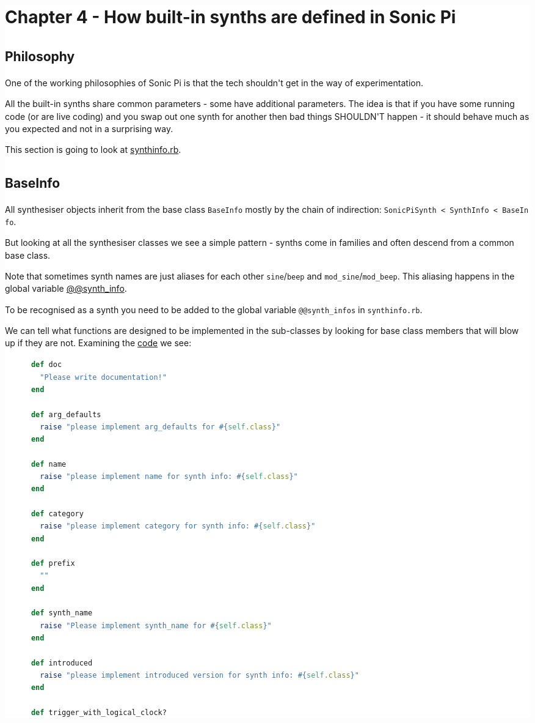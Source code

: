# Chapter 4 - How built-in synths are defined in Sonic Pi

## Philosophy

One of the working philosophies of Sonic Pi is that the tech shouldn't get in the way of experimentation.

All the built-in synths share common parameters - some have additional parameters. The idea is that if you have some running code (or are live coding) and you swap out one synth for another then bad things SHOULDN'T happen - it should behave much as you expected and not in a surprising way.

This section is going to look at [synthinfo.rb](https://github.com/sonic-pi-net/sonic-pi/blob/710107fe22c5977b9fa5e83b71e30f847610e240/app/server/ruby/lib/sonicpi/synths/synthinfo.rb).

## BaseInfo

All synthesiser objects inherit from the base class `BaseInfo` mostly by the chain of indirection: `SonicPiSynth < SynthInfo < BaseInfo`.

But looking at all the synthesiser classes we see a simple pattern - synths come in families and often descend from a common base class.

Note that sometimes synth names are just aliases for each other `sine`/`beep` and `mod_sine`/`mod_beep`. This aliasing happens in the global variable [@@synth_info](https://github.com/sonic-pi-net/sonic-pi/blob/710107fe22c5977b9fa5e83b71e30f847610e240/app/server/ruby/lib/sonicpi/synths/synthinfo.rb#L8118).

To be recognised as a synth you need to be added to the global variable `@@synth_infos` in `synthinfo.rb`.

We can tell what functions are designed to be implemented in the sub-classes by looking for base class members that will blow up if they are not. Examining the [code](https://github.com/sonic-pi-net/sonic-pi/blob/710107fe22c5977b9fa5e83b71e30f847610e240/app/server/ruby/lib/sonicpi/synths/synthinfo.rb#L81) we see:

```ruby
      def doc
        "Please write documentation!"
      end

      def arg_defaults
        raise "please implement arg_defaults for #{self.class}"
      end

      def name
        raise "please implement name for synth info: #{self.class}"
      end

      def category
        raise "please implement category for synth info: #{self.class}"
      end

      def prefix
        ""
      end

      def synth_name
        raise "Please implement synth_name for #{self.class}"
      end

      def introduced
        raise "please implement introduced version for synth info: #{self.class}"
      end

      def trigger_with_logical_clock?
```